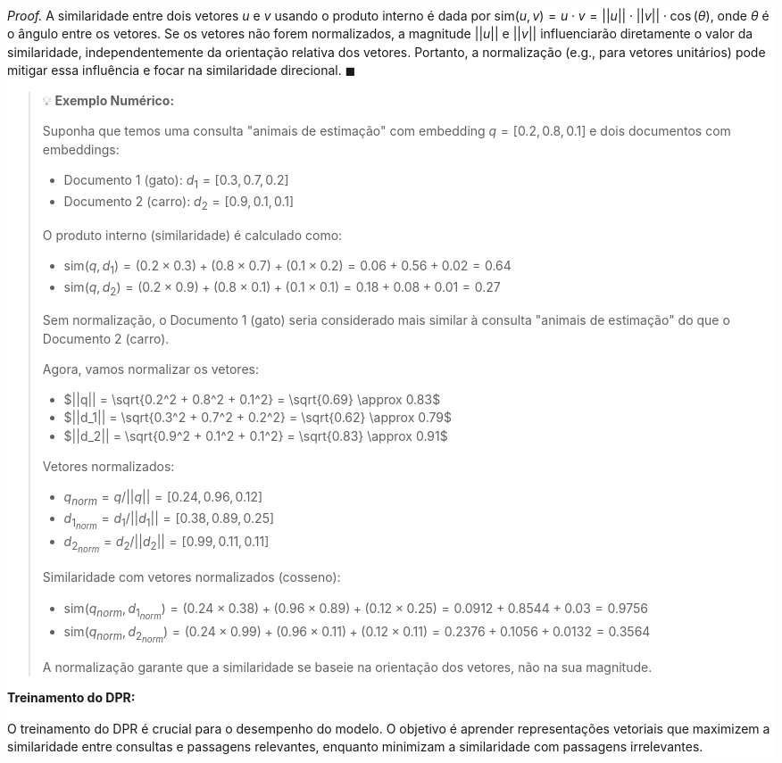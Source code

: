*Proof.* A similaridade entre dois vetores $u$ e $v$ usando o produto interno é dada por $\text{sim}(u, v) = u \cdot v = ||u|| \cdot ||v|| \cdot \cos(\theta)$, onde $\theta$ é o ângulo entre os vetores. Se os vetores não forem normalizados, a magnitude $||u||$ e $||v||$ influenciarão diretamente o valor da similaridade, independentemente da orientação relativa dos vetores. Portanto, a normalização (e.g., para vetores unitários) pode mitigar essa influência e focar na similaridade direcional. $\blacksquare$

> 💡 **Exemplo Numérico:**
>
> Suponha que temos uma consulta "animais de estimação" com embedding $q = [0.2, 0.8, 0.1]$ e dois documentos com embeddings:
>
> *   Documento 1 (gato): $d_1 = [0.3, 0.7, 0.2]$
> *   Documento 2 (carro): $d_2 = [0.9, 0.1, 0.1]$
>
> O produto interno (similaridade) é calculado como:
>
> *   $\text{sim}(q, d_1) = (0.2 \times 0.3) + (0.8 \times 0.7) + (0.1 \times 0.2) = 0.06 + 0.56 + 0.02 = 0.64$
> *   $\text{sim}(q, d_2) = (0.2 \times 0.9) + (0.8 \times 0.1) + (0.1 \times 0.1) = 0.18 + 0.08 + 0.01 = 0.27$
>
> Sem normalização, o Documento 1 (gato) seria considerado mais similar à consulta "animais de estimação" do que o Documento 2 (carro).
>
> Agora, vamos normalizar os vetores:
>
> *   $||q|| = \sqrt{0.2^2 + 0.8^2 + 0.1^2} = \sqrt{0.69} \approx 0.83$
> *   $||d_1|| = \sqrt{0.3^2 + 0.7^2 + 0.2^2} = \sqrt{0.62} \approx 0.79$
> *   $||d_2|| = \sqrt{0.9^2 + 0.1^2 + 0.1^2} = \sqrt{0.83} \approx 0.91$
>
> Vetores normalizados:
>
> *   $q_{norm} = q / ||q|| = [0.24, 0.96, 0.12]$
> *   $d_{1_{norm}} = d_1 / ||d_1|| = [0.38, 0.89, 0.25]$
> *   $d_{2_{norm}} = d_2 / ||d_2|| = [0.99, 0.11, 0.11]$
>
> Similaridade com vetores normalizados (cosseno):
>
> *   $\text{sim}(q_{norm}, d_{1_{norm}}) = (0.24 \times 0.38) + (0.96 \times 0.89) + (0.12 \times 0.25) = 0.0912 + 0.8544 + 0.03 = 0.9756$
> *   $\text{sim}(q_{norm}, d_{2_{norm}}) = (0.24 \times 0.99) + (0.96 \times 0.11) + (0.12 \times 0.11) = 0.2376 + 0.1056 + 0.0132 = 0.3564$
>
> A normalização garante que a similaridade se baseie na orientação dos vetores, não na sua magnitude.
>

**Treinamento do DPR:**

O treinamento do DPR é crucial para o desempenho do modelo. O objetivo é aprender representações vetoriais que maximizem a similaridade entre consultas e passagens relevantes, enquanto minimizam a similaridade com passagens irrelevantes.
